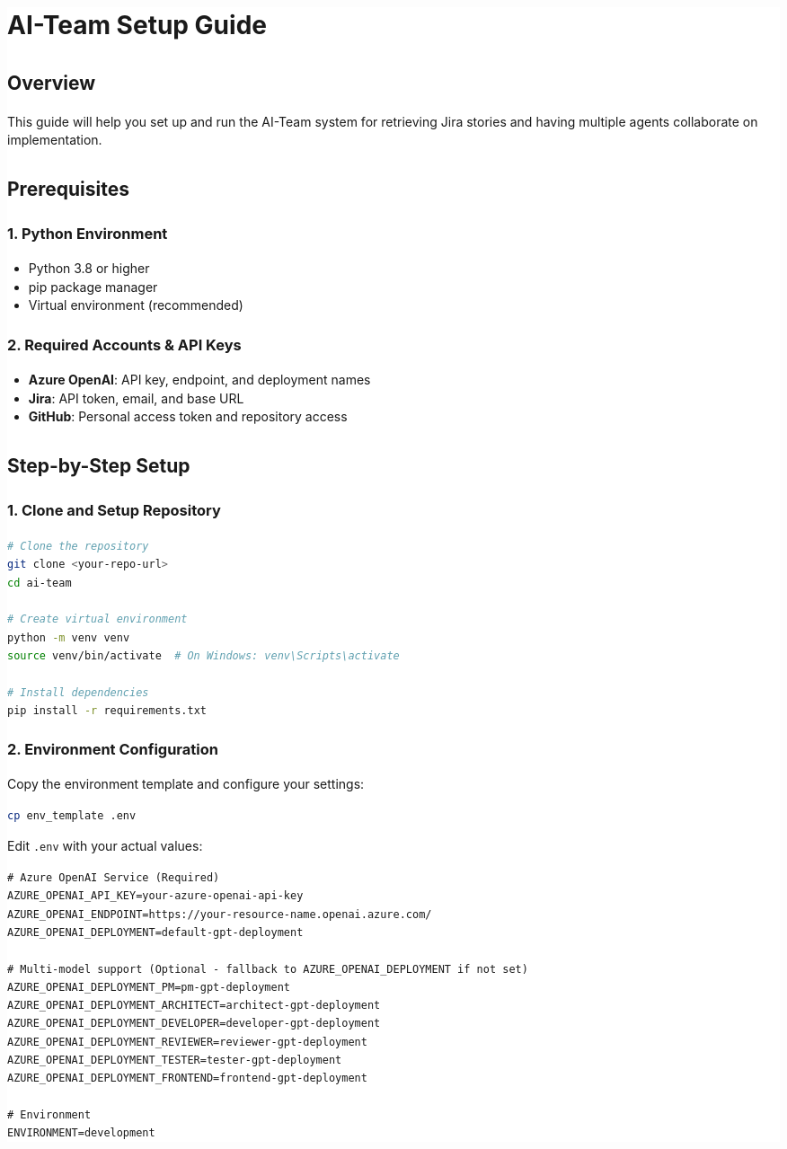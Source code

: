 # AI-Team Setup Guide

## Overview
This guide will help you set up and run the AI-Team system for retrieving Jira stories and having multiple agents collaborate on implementation.

## Prerequisites

### 1. Python Environment
- Python 3.8 or higher
- pip package manager
- Virtual environment (recommended)

### 2. Required Accounts & API Keys
- **Azure OpenAI**: API key, endpoint, and deployment names
- **Jira**: API token, email, and base URL
- **GitHub**: Personal access token and repository access

## Step-by-Step Setup

### 1. Clone and Setup Repository

```bash
# Clone the repository
git clone <your-repo-url>
cd ai-team

# Create virtual environment
python -m venv venv
source venv/bin/activate  # On Windows: venv\Scripts\activate

# Install dependencies
pip install -r requirements.txt
```

### 2. Environment Configuration

Copy the environment template and configure your settings:

```bash
cp env_template .env
```

Edit `.env` with your actual values:

```env
# Azure OpenAI Service (Required)
AZURE_OPENAI_API_KEY=your-azure-openai-api-key
AZURE_OPENAI_ENDPOINT=https://your-resource-name.openai.azure.com/
AZURE_OPENAI_DEPLOYMENT=default-gpt-deployment

# Multi-model support (Optional - fallback to AZURE_OPENAI_DEPLOYMENT if not set)
AZURE_OPENAI_DEPLOYMENT_PM=pm-gpt-deployment
AZURE_OPENAI_DEPLOYMENT_ARCHITECT=architect-gpt-deployment
AZURE_OPENAI_DEPLOYMENT_DEVELOPER=developer-gpt-deployment
AZURE_OPENAI_DEPLOYMENT_REVIEWER=reviewer-gpt-deployment
AZURE_OPENAI_DEPLOYMENT_TESTER=tester-gpt-deployment
AZURE_OPENAI_DEPLOYMENT_FRONTEND=frontend-gpt-deployment

# Environment
ENVIRONMENT=development

```